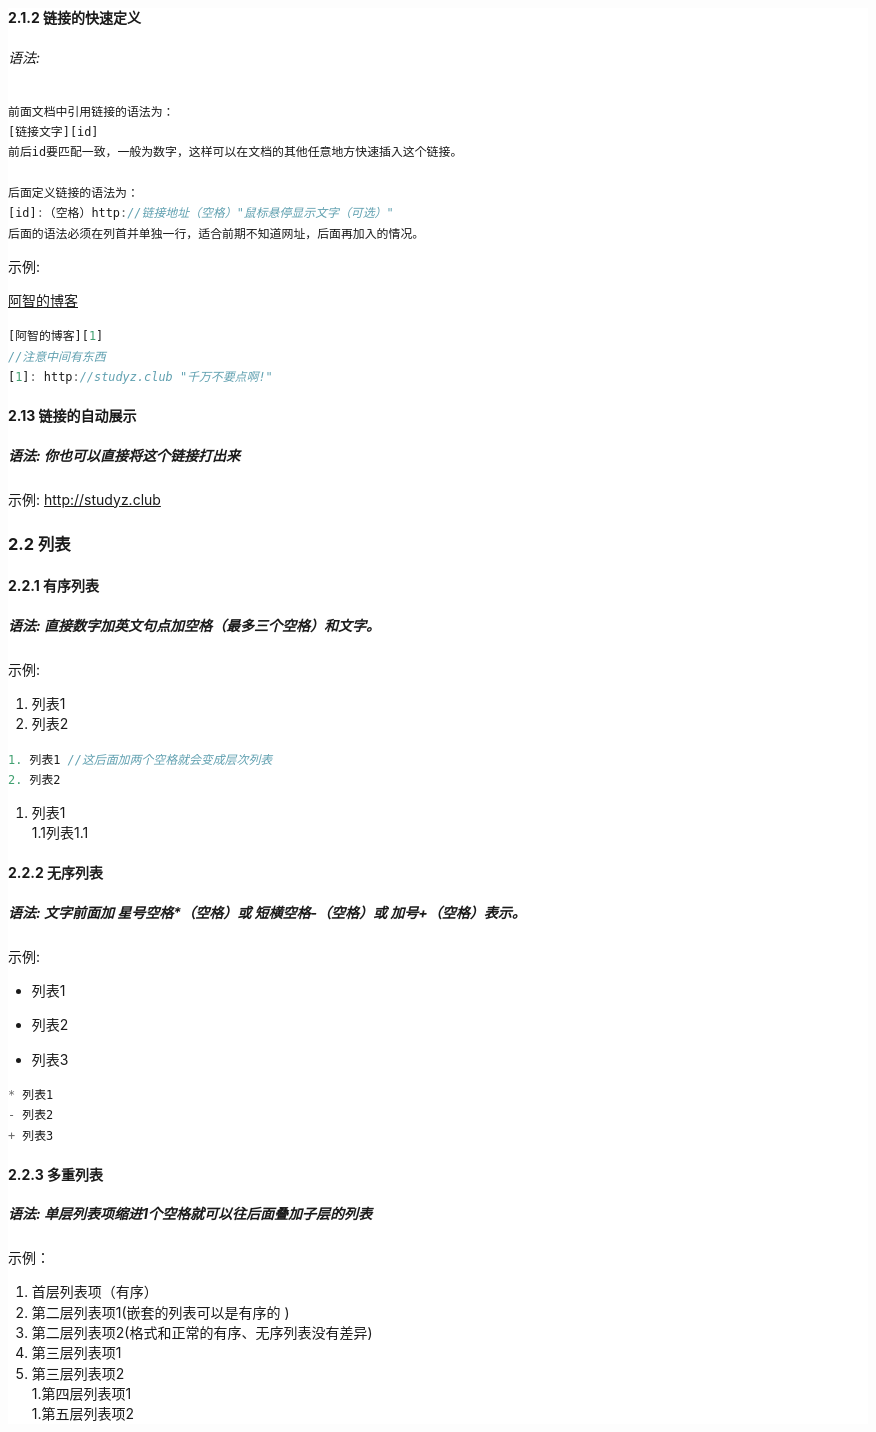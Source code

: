 #### 2.1.2 链接的快速定义
###### 语法:
```js
前面文档中引用链接的语法为：
[链接文字][id]
前后id要匹配一致，一般为数字，这样可以在文档的其他任意地方快速插入这个链接。

后面定义链接的语法为：
[id]:（空格）http://链接地址（空格）"鼠标悬停显示文字（可选）"
后面的语法必须在列首并单独一行，适合前期不知道网址，后面再加入的情况。
```
示例:

[阿智的博客][1]

[1]: http://studyz.club "千万不要点啊!"
```js
[阿智的博客][1]
//注意中间有东西
[1]: http://studyz.club "千万不要点啊!"
```
#### 2.13 链接的自动展示
##### 语法: 你也可以直接将这个链接打出来
示例:
http://studyz.club

### 2.2 列表
#### 2.2.1 有序列表
##### 语法: 直接数字加英文句点加空格（最多三个空格）和文字。
示例:  
1. 列表1
2. 列表2

```js
1. 列表1 //这后面加两个空格就会变成层次列表
2. 列表2
```
1. 列表1  
1.1列表1.1

#### 2.2.2 无序列表
##### 语法: 文字前面加 星号空格*（空格）或 短横空格-（空格）或 加号+（空格）表示。
示例:  
* 列表1
- 列表2
+ 列表3

```js
* 列表1
- 列表2
+ 列表3
```
#### 2.2.3 多重列表
##### 语法: 单层列表项缩进1个空格就可以往后面叠加子层的列表
示例：
1. 首层列表项（有序）
2. 第二层列表项1(嵌套的列表可以是有序的 )
3. 第二层列表项2(格式和正常的有序、无序列表没有差异)
4. 第三层列表项1
5. 第三层列表项2  
1.第四层列表项1  
1.第五层列表项2


[2]: Markdown基本语法/timg.jpg "千万要啊!"
[2]: Markdown基本语法/timg.jpg "千万要啊!"